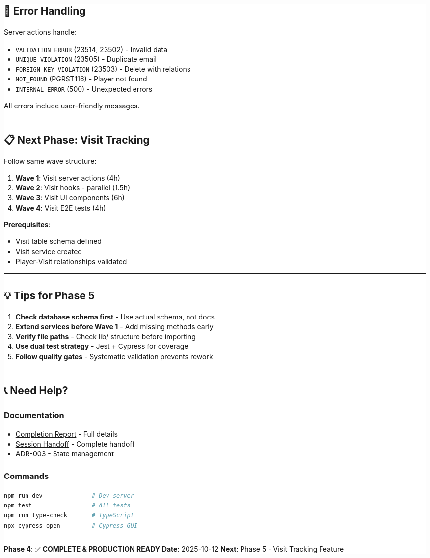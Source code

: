 
## 🚨 Error Handling

Server actions handle:
- `VALIDATION_ERROR` (23514, 23502) - Invalid data
- `UNIQUE_VIOLATION` (23505) - Duplicate email
- `FOREIGN_KEY_VIOLATION` (23503) - Delete with relations
- `NOT_FOUND` (PGRST116) - Player not found
- `INTERNAL_ERROR` (500) - Unexpected errors

All errors include user-friendly messages.

---

## 📋 Next Phase: Visit Tracking

Follow same wave structure:
1. **Wave 1**: Visit server actions (4h)
2. **Wave 2**: Visit hooks - parallel (1.5h)
3. **Wave 3**: Visit UI components (6h)
4. **Wave 4**: Visit E2E tests (4h)

**Prerequisites**:
- Visit table schema defined
- Visit service created
- Player-Visit relationships validated

---

## 💡 Tips for Phase 5

1. **Check database schema first** - Use actual schema, not docs
2. **Extend services before Wave 1** - Add missing methods early
3. **Verify file paths** - Check lib/ structure before importing
4. **Use dual test strategy** - Jest + Cypress for coverage
5. **Follow quality gates** - Systematic validation prevents rework

---

## 📞 Need Help?

### Documentation
- [Completion Report](./PHASE_4_COMPLETION_REPORT.md) - Full details
- [Session Handoff](./SESSION_HANDOFF.md) - Complete handoff
- [ADR-003](../adr/ADR-003-state-management-strategy.md) - State management

### Commands
```bash
npm run dev              # Dev server
npm test                 # All tests
npm run type-check       # TypeScript
npx cypress open         # Cypress GUI
```

---

**Phase 4**: ✅ **COMPLETE & PRODUCTION READY**
**Date**: 2025-10-12
**Next**: Phase 5 - Visit Tracking Feature
